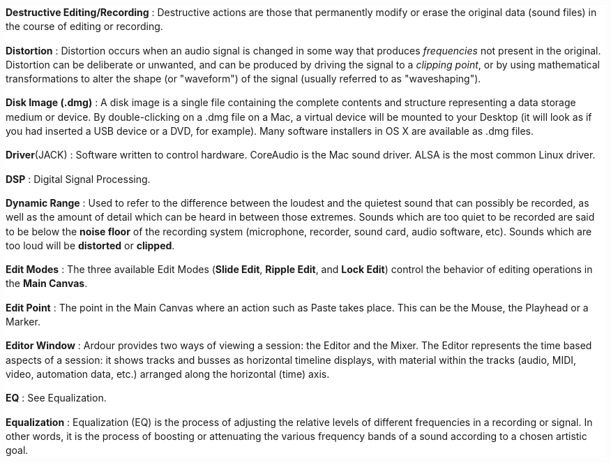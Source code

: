 **Destructive Editing/Recording**
: Destructive actions are those that permanently modify or erase the original
data (sound files) in the course of editing or recording. 

**Distortion** : Distortion occurs when an audio signal is changed in some way
that produces _frequencies_ not present in the original. Distortion can be
deliberate or unwanted, and can be produced by driving the signal to a
_clipping point_, or by using mathematical transformations to alter the shape (or
"waveform") of the signal (usually referred to as "waveshaping").

**Disk Image (.dmg)**
: A disk image is a single file containing the complete contents and
structure representing a data storage medium or device. By
double-clicking on a .dmg file on a Mac, a virtual device will be
mounted to your Desktop (it will look as if you had inserted a USB
device or a DVD, for example). Many software installers in OS X are
available as .dmg files. 

**Driver**(JACK)
: Software written to control hardware. CoreAudio is the Mac sound driver.
ALSA is the most common Linux driver.

**DSP**
: Digital Signal Processing.

**Dynamic Range**
: Used to refer to the difference between the loudest and the quietest
sound that can possibly be recorded, as well as the amount of detail which
can be heard in between those extremes. Sounds which are too quiet to be
recorded are said to be below the **noise floor** of the recording system
(microphone, recorder, sound card, audio software, etc). Sounds which
are too loud will be **distorted** or **clipped**. 

**Edit Modes**
: The three available Edit Modes (**Slide Edit**, **Ripple Edit**, and
**Lock Edit**) control the behavior of editing operations in the **Main
Canvas**.

**Edit Point**
: The point in the Main Canvas where an action such as Paste takes place.
This can be the Mouse, the Playhead or a Marker.

**Editor Window**
: Ardour provides two ways of viewing a session: the Editor and the Mixer.
The Editor represents the time based aspects of a session: it shows
tracks and busses as horizontal timeline displays, with material within
the tracks (audio, MIDI, video, automation data, etc.) arranged along
the horizontal (time) axis.

**EQ**
: See Equalization.

**Equalization**
: Equalization (EQ) is the process of adjusting the relative levels of
different frequencies in a recording or signal. In other words, it is
the process of boosting or attenuating the various frequency bands of a
sound according to a chosen artistic goal.
